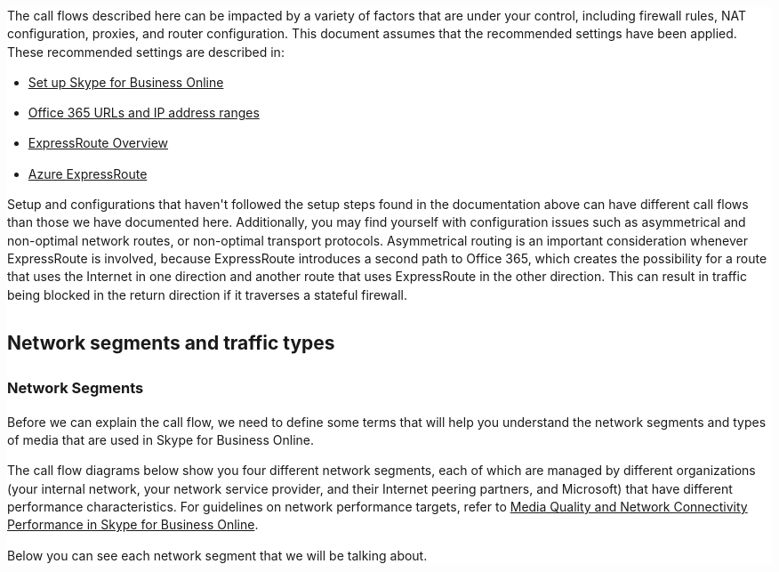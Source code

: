 The call flows described here can be impacted by a variety of factors that are under your control, including firewall rules, NAT configuration, proxies, and router configuration. This document assumes that the recommended settings have been applied. These recommended settings are described in:

- [Set up Skype for Business Online](../set-up-skype-for-business-online/set-up-skype-for-business-online.md)

- [Office 365 URLs and IP address ranges](https://support.office.com/article/8548a211-3fe7-47cb-abb1-355ea5aa88a2)

- [ExpressRoute Overview](/azure/expressroute/expressroute-introduction)

- [Azure ExpressRoute](https://azure.microsoft.com/services/expressroute/)

Setup and configurations that haven't followed the setup steps found in the documentation above can have different call flows than those we have documented here. Additionally, you may find yourself with configuration issues such as asymmetrical and non-optimal network routes, or non-optimal transport protocols. Asymmetrical routing is an important consideration whenever ExpressRoute is involved, because ExpressRoute introduces a second path to Office 365, which creates the possibility for a route that uses the Internet in one direction and another route that uses ExpressRoute in the other direction. This can result in traffic being blocked in the return direction if it traverses a stateful firewall.

## Network segments and traffic types

### Network Segments

Before we can explain the call flow, we need to define some terms that will help you understand the network segments and types of media that are used in Skype for Business Online.

The call flow diagrams below show you four different network segments, each of which are managed by different organizations (your internal network, your network service provider, and their Internet peering partners, and Microsoft) that have different performance characteristics. For guidelines on network performance targets, refer to [Media Quality and Network Connectivity Performance in Skype for Business Online](media-quality-and-network-connectivity-performance.md).

Below you can see each network segment that we will be talking about.
